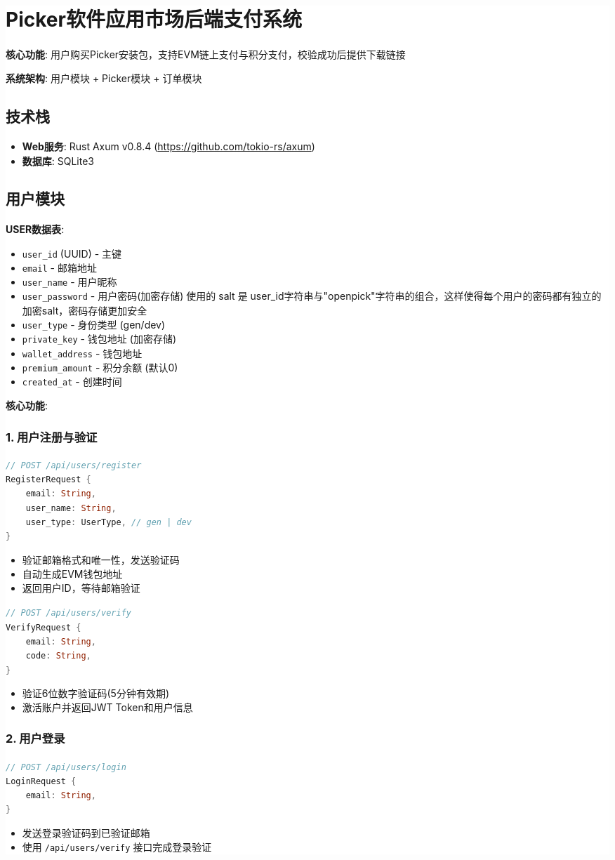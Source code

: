 # Picker软件应用市场后端支付系统

**核心功能**: 用户购买Picker安装包，支持EVM链上支付与积分支付，校验成功后提供下载链接

**系统架构**: 用户模块 + Picker模块 + 订单模块

## 技术栈

- **Web服务**: Rust Axum v0.8.4 (https://github.com/tokio-rs/axum)
- **数据库**: SQLite3

## 用户模块

**USER数据表**:
- `user_id` (UUID) - 主键
- `email` - 邮箱地址
- `user_name` - 用户昵称
- `user_password` - 用户密码(加密存储) 使用的 salt 是 user_id<UUID>字符串与"openpick"字符串的组合，这样使得每个用户的密码都有独立的加密salt，密码存储更加安全
- `user_type` - 身份类型 (gen/dev)
- `private_key` - 钱包地址 (加密存储)
- `wallet_address` - 钱包地址
- `premium_amount` - 积分余额 (默认0)
- `created_at` - 创建时间

**核心功能**:

### 1. 用户注册与验证
```rust
// POST /api/users/register
RegisterRequest {
    email: String,
    user_name: String,
    user_type: UserType, // gen | dev
}
```
- 验证邮箱格式和唯一性，发送验证码
- 自动生成EVM钱包地址
- 返回用户ID，等待邮箱验证

```rust
// POST /api/users/verify
VerifyRequest {
    email: String,
    code: String,
}
```
- 验证6位数字验证码(5分钟有效期)
- 激活账户并返回JWT Token和用户信息

### 2. 用户登录
```rust
// POST /api/users/login
LoginRequest {
    email: String,
}
```
- 发送登录验证码到已验证邮箱
- 使用 `/api/users/verify` 接口完成登录验证
